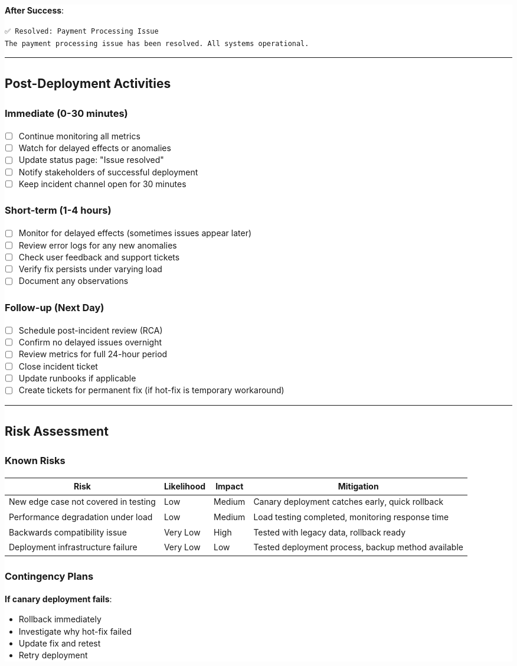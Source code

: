 **After Success**:
```
✅ Resolved: Payment Processing Issue
The payment processing issue has been resolved. All systems operational.
```

---

## Post-Deployment Activities

### Immediate (0-30 minutes)
- [ ] Continue monitoring all metrics
- [ ] Watch for delayed effects or anomalies
- [ ] Update status page: "Issue resolved"
- [ ] Notify stakeholders of successful deployment
- [ ] Keep incident channel open for 30 minutes

### Short-term (1-4 hours)
- [ ] Monitor for delayed effects (sometimes issues appear later)
- [ ] Review error logs for any new anomalies
- [ ] Check user feedback and support tickets
- [ ] Verify fix persists under varying load
- [ ] Document any observations

### Follow-up (Next Day)
- [ ] Schedule post-incident review (RCA)
- [ ] Confirm no delayed issues overnight
- [ ] Review metrics for full 24-hour period
- [ ] Close incident ticket
- [ ] Update runbooks if applicable
- [ ] Create tickets for permanent fix (if hot-fix is temporary workaround)

---

## Risk Assessment

### Known Risks

| Risk | Likelihood | Impact | Mitigation |
|------|------------|--------|------------|
| New edge case not covered in testing | Low | Medium | Canary deployment catches early, quick rollback |
| Performance degradation under load | Low | Medium | Load testing completed, monitoring response time |
| Backwards compatibility issue | Very Low | High | Tested with legacy data, rollback ready |
| Deployment infrastructure failure | Very Low | Low | Tested deployment process, backup method available |

### Contingency Plans

**If canary deployment fails**:
- Rollback immediately
- Investigate why hot-fix failed
- Update fix and retest
- Retry deployment
